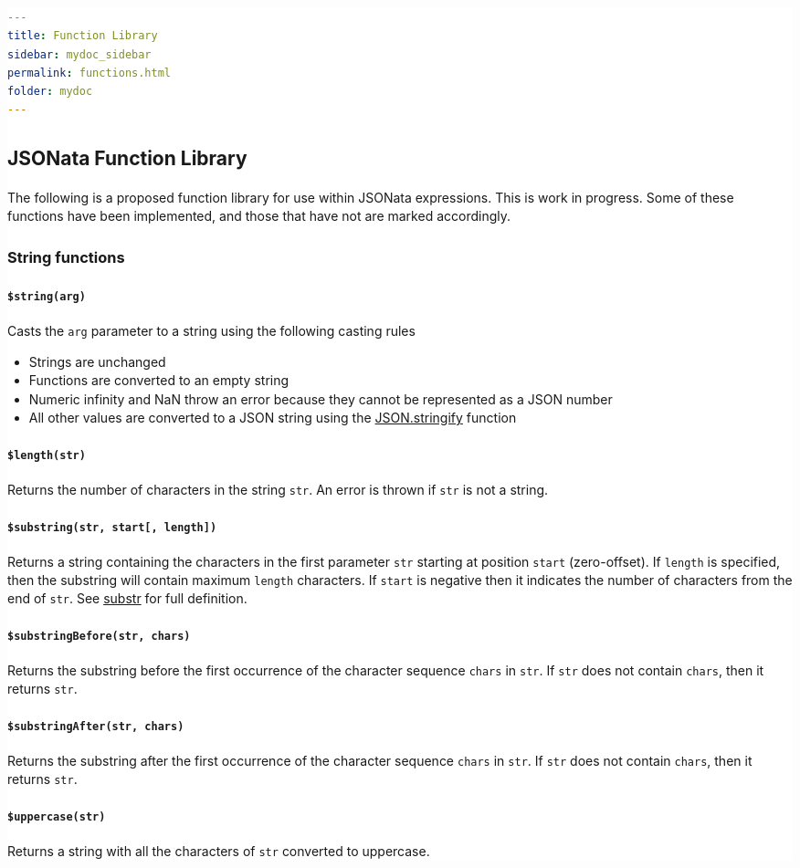 ```yaml
---
title: Function Library
sidebar: mydoc_sidebar
permalink: functions.html
folder: mydoc
---
```


## JSONata Function Library
The following is a proposed function library for use within JSONata expressions.
This is work in progress. Some of these functions have been implemented, and those that have not are marked accordingly.


### String functions
#### `$string(arg)`

Casts the `arg` parameter to a string using the following casting rules
   - Strings are unchanged
   - Functions are converted to an empty string
   - Numeric infinity and NaN throw an error because they cannot be represented as a JSON number
   - All other values are converted to a JSON string using the [JSON.stringify](https://developer.mozilla.org/en/docs/Web/JavaScript/Reference/Global_Objects/JSON/stringify) function
   
#### `$length(str)`

Returns the number of characters in the string `str`.  An error is thrown if `str` is not a string.
   
#### `$substring(str, start[, length])`

Returns a string containing the characters in the first parameter `str`
starting at position `start` (zero-offset).  If `length` is specified, then
the substring will contain maximum `length` characters.  If `start` is negative
then it indicates the number of characters from the end of `str`.
See [substr](https://developer.mozilla.org/en-US/docs/Web/JavaScript/Reference/Global_Objects/String/substr) for full definition.

#### `$substringBefore(str, chars)`

Returns the substring before the first occurrence of the character sequence `chars` in `str`.
If `str` does not contain `chars`, then it returns `str`.

#### `$substringAfter(str, chars)`

Returns the substring after the first occurrence of the character sequence `chars` in `str`.
If `str` does not contain `chars`, then it returns `str`.


#### `$uppercase(str)`

Returns a string with all the characters of `str` converted to uppercase.

